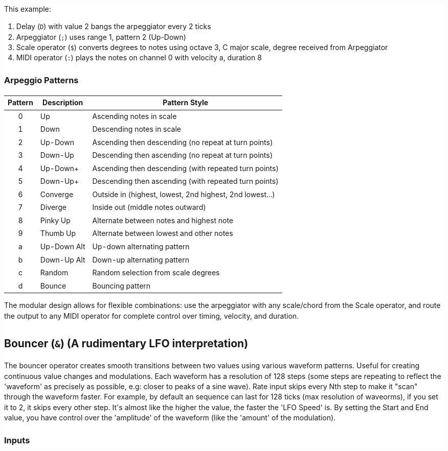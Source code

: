 This example:
1. Delay (`D`) with value 2 bangs the arpeggiator every 2 ticks
2. Arpeggiator (`;`) uses range 1, pattern 2 (Up-Down) 
3. Scale operator (`$`) converts degrees to notes using octave 3, C major scale, degree received from Arpeggiator
4. MIDI operator (`:`) plays the notes on channel 0 with velocity a, duration 8

### Arpeggio Patterns

| Pattern | Description | Pattern Style |
|:-------:|-------------|---------------|
| 0 | Up | Ascending notes in scale |
| 1 | Down | Descending notes in scale |
| 2 | Up-Down | Ascending then descending (no repeat at turn points) |
| 3 | Down-Up | Descending then ascending (no repeat at turn points) |
| 4 | Up-Down+ | Ascending then descending (with repeated turn points) |
| 5 | Down-Up+ | Descending then ascending (with repeated turn points) |
| 6 | Converge | Outside in (highest, lowest, 2nd highest, 2nd lowest...) |
| 7 | Diverge | Inside out (middle notes outward) |
| 8 | Pinky Up | Alternate between notes and highest note |
| 9 | Thumb Up | Alternate between lowest and other notes |
| a | Up-Down Alt | Up-down alternating pattern |
| b | Down-Up Alt | Down-up alternating pattern |
| c | Random | Random selection from scale degrees |
| d | Bounce | Bouncing pattern |

The modular design allows for flexible combinations: use the arpeggiator with any scale/chord from the Scale operator, and route the output to any MIDI operator for complete control over timing, velocity, and duration.


## Bouncer (`&`) (A rudimentary LFO interpretation)

The bouncer operator creates smooth transitions between two values using various waveform patterns. Useful for creating continuous value changes and modulations. Each waveform has a resolution of 128 steps (some steps are repeating to reflect the 'waveform' as precisely as possible, e.g: closer to peaks of a sine wave). Rate input skips every Nth step to make it "scan" through the waveform faster. For example, by default an sequence can last for 128 ticks (max resolution of waveorms), if you set it to 2, it skips every other step. It's almost like the higher the value, the faster the 'LFO Speed' is. By setting the Start and End value, you have control over the 'amplitude' of the waveform (like the 'amount' of the modulation).

### Inputs
